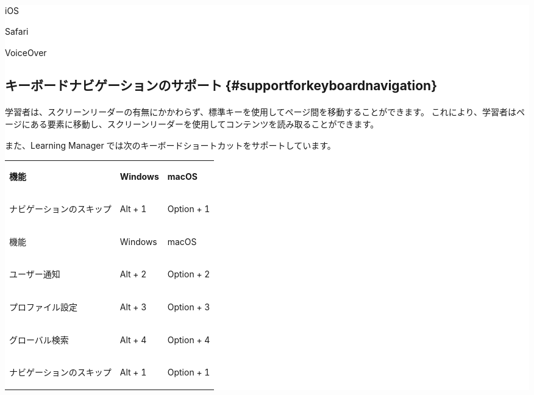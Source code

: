   <tr> 
   <td><p>iOS</p></td> 
   <td><p>Safari</p></td> 
   <td><p>VoiceOver</p></td> 
  </tr> 
 </tbody>
</table>

## キーボードナビゲーションのサポート {#supportforkeyboardnavigation}

学習者は、スクリーンリーダーの有無にかかわらず、標準キーを使用してページ間を移動することができます。 これにより、学習者はページにある要素に移動し、スクリーンリーダーを使用してコンテンツを読み取ることができます。

また、Learning Manager では次のキーボードショートカットをサポートしています。

<table> 
 <tbody>
  <tr> 
   <td><p><b>機能</b></p></td> 
   <td><p><b>Windows</b></p></td> 
   <td><p><b>macOS</b></p></td> 
  </tr> 
  <tr> 
   <td><p>ナビゲーションのスキップ</p></td> 
   <td><p>Alt + 1</p></td> 
   <td><p>Option + 1</p></td> 
  </tr> 
  <tr> 
   <td><p>機能<br></p></td> 
   <td><p>Windows<br></p></td> 
   <td><p>macOS<br></p></td> 
  </tr> 
  <tr> 
   <td><p>ユーザー通知<br></p></td> 
   <td><p>Alt + 2<br></p></td> 
   <td><p>Option + 2<br></p></td> 
  </tr> 
  <tr> 
   <td><p>プロファイル設定<br></p></td> 
   <td><p>Alt + 3<br></p></td> 
   <td><p>Option + 3<br></p></td> 
  </tr> 
  <tr> 
   <td><p>グローバル検索<br></p></td> 
   <td><p>Alt + 4<br></p></td> 
   <td><p>Option + 4<br></p></td> 
  </tr> 
  <tr> 
   <td><p>ナビゲーションのスキップ<br></p></td> 
   <td><p>Alt + 1<br></p></td> 
   <td><p>Option + 1<br></p></td> 
  </tr> 
 </tbody>
</table>
